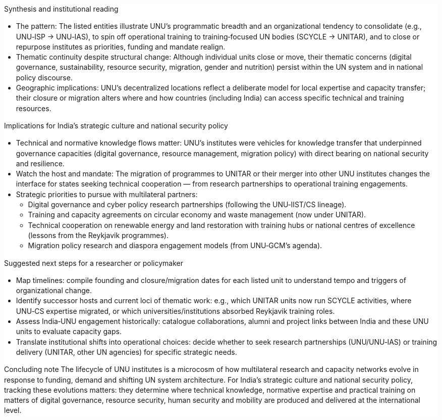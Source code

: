 Synthesis and institutional reading
- The pattern: The listed entities illustrate UNU’s programmatic breadth and an organizational tendency to consolidate (e.g., UNU‑ISP → UNU‑IAS), to spin off operational training to training‑focused UN bodies (SCYCLE → UNITAR), and to close or repurpose institutes as priorities, funding and mandate realign.
- Thematic continuity despite structural change: Although individual units close or move, their thematic concerns (digital governance, sustainability, resource security, migration, gender and nutrition) persist within the UN system and in national policy discourse.
- Geographic implications: UNU’s decentralized locations reflect a deliberate model for local expertise and capacity transfer; their closure or migration alters where and how countries (including India) can access specific technical and training resources.

Implications for India’s strategic culture and national security policy
- Technical and normative knowledge flows matter: UNU’s institutes were vehicles for knowledge transfer that underpinned governance capacities (digital governance, resource management, migration policy) with direct bearing on national security and resilience.
- Watch the host and mandate: The migration of programmes to UNITAR or their merger into other UNU institutes changes the interface for states seeking technical cooperation — from research partnerships to operational training engagements.
- Strategic priorities to pursue with multilateral partners:
  - Digital governance and cyber policy research partnerships (following the UNU‑IIST/CS lineage).
  - Training and capacity agreements on circular economy and waste management (now under UNITAR).
  - Technical cooperation on renewable energy and land restoration with training hubs or national centres of excellence (lessons from the Reykjavik programmes).
  - Migration policy research and diaspora engagement models (from UNU‑GCM’s agenda).

Suggested next steps for a researcher or policymaker
- Map timelines: compile founding and closure/migration dates for each listed unit to understand tempo and triggers of organizational change.
- Identify successor hosts and current loci of thematic work: e.g., which UNITAR units now run SCYCLE activities, where UNU‑CS expertise migrated, or which universities/institutions absorbed Reykjavik training roles.
- Assess India‑UNU engagement historically: catalogue collaborations, alumni and project links between India and these UNU units to evaluate capacity gaps.
- Translate institutional shifts into operational choices: decide whether to seek research partnerships (UNU/UNU‑IAS) or training delivery (UNITAR, other UN agencies) for specific strategic needs.

Concluding note
The lifecycle of UNU institutes is a microcosm of how multilateral research and capacity networks evolve in response to funding, demand and shifting UN system architecture. For India’s strategic culture and national security policy, tracking these evolutions matters: they determine where technical knowledge, normative expertise and practical training on matters of digital governance, resource security, human security and mobility are produced and delivered at the international level.